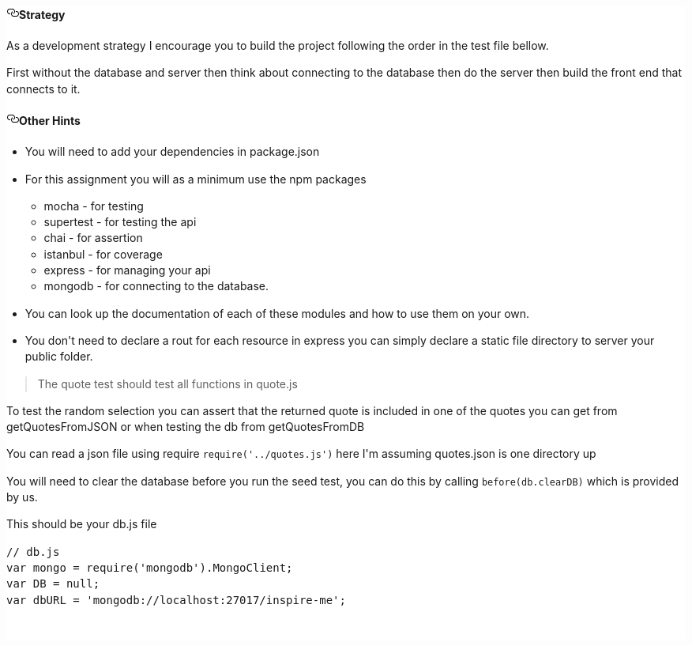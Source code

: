 <h4><a id="user-content-strategy" class="anchor" href="#strategy" aria-hidden="true"><svg aria-hidden="true" class="octicon octicon-link" height="16" role="img" version="1.1" viewBox="0 0 16 16" width="16"><path d="M4 9h1v1h-1c-1.5 0-3-1.69-3-3.5s1.55-3.5 3-3.5h4c1.45 0 3 1.69 3 3.5 0 1.41-0.91 2.72-2 3.25v-1.16c0.58-0.45 1-1.27 1-2.09 0-1.28-1.02-2.5-2-2.5H4c-0.98 0-2 1.22-2 2.5s1 2.5 2 2.5z m9-3h-1v1h1c1 0 2 1.22 2 2.5s-1.02 2.5-2 2.5H9c-0.98 0-2-1.22-2-2.5 0-0.83 0.42-1.64 1-2.09v-1.16c-1.09 0.53-2 1.84-2 3.25 0 1.81 1.55 3.5 3 3.5h4c1.45 0 3-1.69 3-3.5s-1.5-3.5-3-3.5z"></path></svg></a>Strategy</h4>

<p>As a development strategy I encourage you to build the project following the order in the test file bellow.</p>

<p>First without the database and server then think about connecting to the database then do the server then build the front end that connects to it.</p>

<h4><a id="user-content-other-hints" class="anchor" href="#other-hints" aria-hidden="true"><svg aria-hidden="true" class="octicon octicon-link" height="16" role="img" version="1.1" viewBox="0 0 16 16" width="16"><path d="M4 9h1v1h-1c-1.5 0-3-1.69-3-3.5s1.55-3.5 3-3.5h4c1.45 0 3 1.69 3 3.5 0 1.41-0.91 2.72-2 3.25v-1.16c0.58-0.45 1-1.27 1-2.09 0-1.28-1.02-2.5-2-2.5H4c-0.98 0-2 1.22-2 2.5s1 2.5 2 2.5z m9-3h-1v1h1c1 0 2 1.22 2 2.5s-1.02 2.5-2 2.5H9c-0.98 0-2-1.22-2-2.5 0-0.83 0.42-1.64 1-2.09v-1.16c-1.09 0.53-2 1.84-2 3.25 0 1.81 1.55 3.5 3 3.5h4c1.45 0 3-1.69 3-3.5s-1.5-3.5-3-3.5z"></path></svg></a>Other Hints</h4>

<ul>
<li><p>You will need to add your dependencies in package.json</p></li>
<li><p>For this assignment you will as a minimum use the npm packages</p>

<ul>
<li>mocha - for testing</li>
<li>supertest - for testing the api</li>
<li>chai - for assertion</li>
<li>istanbul - for coverage</li>
<li>express - for managing your api</li>
<li>mongodb - for connecting to the database.</li>
</ul></li>
<li><p>You can look up the documentation of each of these modules and how to use them on your own.</p></li>
<li><p>You don't need to declare a rout for each resource in express you can simply declare a static file directory to server your public folder.</p></li>
</ul>

<blockquote>
<p>The quote test should test all functions in quote.js</p>
</blockquote>

<p>To test the random selection you can assert that the returned quote is included in one of the quotes you can get from getQuotesFromJSON or when testing the db from getQuotesFromDB</p>

<p>You can read a json file using require <code>require('../quotes.js')</code> here I'm assuming quotes.json is one directory up</p>

<p>You will need to clear the database before you run the seed test, you can do this by calling <code>before(db.clearDB)</code> which is provided by us.</p>

<p>This should be your db.js file</p>

<div class="highlight highlight-source-js"><pre><span class="pl-c">// db.js</span>
<span class="pl-k">var</span> mongo <span class="pl-k">=</span> <span class="pl-c1">require</span>(<span class="pl-s"><span class="pl-pds">'</span>mongodb<span class="pl-pds">'</span></span>).<span class="pl-smi">MongoClient</span>;
<span class="pl-k">var</span> <span class="pl-c1">DB</span> <span class="pl-k">=</span> <span class="pl-c1">null</span>;
<span class="pl-k">var</span> dbURL <span class="pl-k">=</span> <span class="pl-s"><span class="pl-pds">'</span>mongodb://localhost:27017/inspire-me<span class="pl-pds">'</span></span>;
